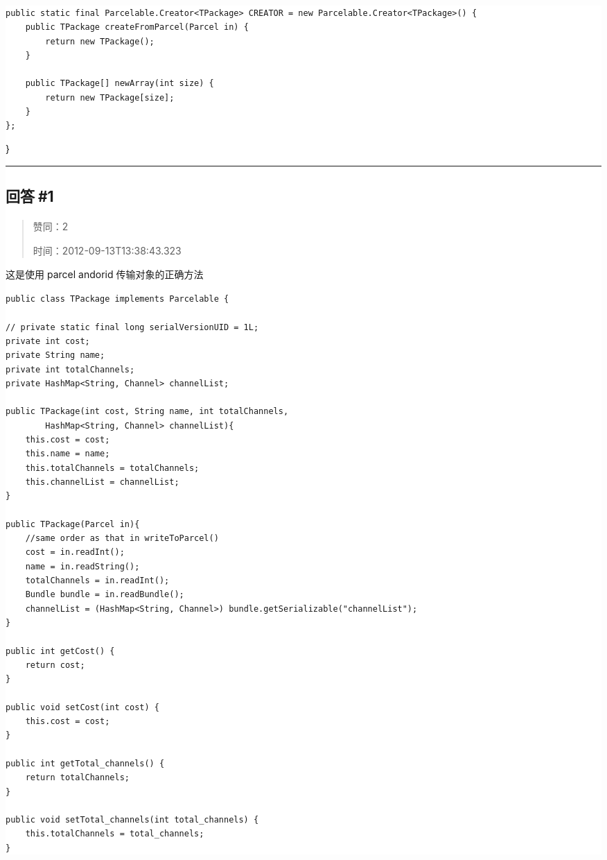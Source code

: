 ```
public static final Parcelable.Creator<TPackage> CREATOR = new Parcelable.Creator<TPackage>() {
    public TPackage createFromParcel(Parcel in) {
        return new TPackage();
    }

    public TPackage[] newArray(int size) {
        return new TPackage[size];
    }
}; 
```

}

* * *

## 回答 #1

> 赞同：2
> 
> 时间：2012-09-13T13:38:43.323

这是使用 parcel andorid 传输对象的正确方法

```
public class TPackage implements Parcelable {

// private static final long serialVersionUID = 1L;
private int cost;
private String name;
private int totalChannels;
private HashMap<String, Channel> channelList;

public TPackage(int cost, String name, int totalChannels,
        HashMap<String, Channel> channelList){
    this.cost = cost;
    this.name = name;
    this.totalChannels = totalChannels;
    this.channelList = channelList;
}

public TPackage(Parcel in){
    //same order as that in writeToParcel()
    cost = in.readInt();
    name = in.readString();
    totalChannels = in.readInt();
    Bundle bundle = in.readBundle();
    channelList = (HashMap<String, Channel>) bundle.getSerializable("channelList");
}

public int getCost() {
    return cost;
}

public void setCost(int cost) {
    this.cost = cost;
}

public int getTotal_channels() {
    return totalChannels;
}

public void setTotal_channels(int total_channels) {
    this.totalChannels = total_channels;
}

```